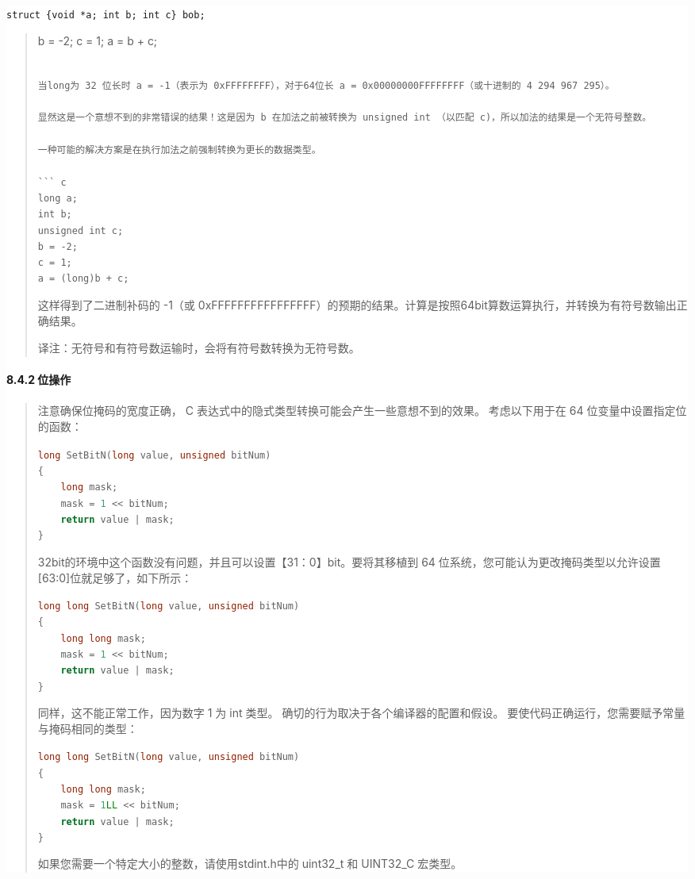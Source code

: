   ```struct {void *a; int b; int c} bob;``` 
> b = -2;
> c = 1;
> a = b + c;
> ```
>
> 当long为 32 位长时 a = -1（表示为 0xFFFFFFFF），对于64位长 a = 0x00000000FFFFFFFF（或十进制的 4 294 967 295）。
>
> 显然这是一个意想不到的非常错误的结果！这是因为 b 在加法之前被转换为 unsigned int （以匹配 c)，所以加法的结果是一个无符号整数。
>
> 一种可能的解决方案是在执行加法之前强制转换为更长的数据类型。
>
> ``` c
> long a;
> int b;
> unsigned int c;
> b = -2;
> c = 1;
> a = (long)b + c;
> ```
>
> 这样得到了二进制补码的 -1（或 0xFFFFFFFFFFFFFFFF）的预期的结果。计算是按照64bit算数运算执行，并转换为有符号数输出正确结果。
>
> 译注：无符号和有符号数运输时，会将有符号数转换为无符号数。
>
> 

#### 8.4.2 位操作

> 注意确保位掩码的宽度正确， C 表达式中的隐式类型转换可能会产生一些意想不到的效果。 考虑以下用于在 64 位变量中设置指定位的函数：
>
> ```c
> long SetBitN(long value, unsigned bitNum)
> {
>     long mask;
>     mask = 1 << bitNum;
>     return value | mask;
> }
> ```
>
> 32bit的环境中这个函数没有问题，并且可以设置【31：0】bit。要将其移植到 64 位系统，您可能认为更改掩码类型以允许设置[63:0]位就足够了，如下所示：
>
> ```c
> long long SetBitN(long value, unsigned bitNum)
> {
>     long long mask;
>     mask = 1 << bitNum;
>     return value | mask;
> }
> ```
>
> 同样，这不能正常工作，因为数字 1 为 int 类型。 确切的行为取决于各个编译器的配置和假设。 要使代码正确运行，您需要赋予常量与掩码相同的类型：
>
> ```c
> long long SetBitN(long value, unsigned bitNum)
> {
>     long long mask;
>     mask = 1LL << bitNum;
>     return value | mask;
> }
> ```
>
> 如果您需要一个特定大小的整数，请使用stdint.h中的 uint32_t 和 UINT32_C 宏类型。

  ```